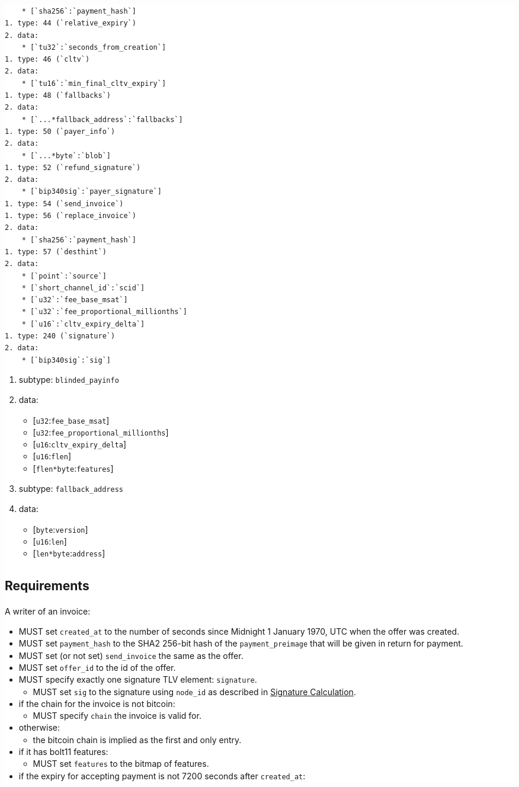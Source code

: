        * [`sha256`:`payment_hash`]
    1. type: 44 (`relative_expiry`)
    2. data:
        * [`tu32`:`seconds_from_creation`]
    1. type: 46 (`cltv`)
    2. data:
        * [`tu16`:`min_final_cltv_expiry`]
    1. type: 48 (`fallbacks`)
    2. data:
        * [`...*fallback_address`:`fallbacks`]
    1. type: 50 (`payer_info`)
    2. data:
        * [`...*byte`:`blob`]
    1. type: 52 (`refund_signature`)
    2. data:
        * [`bip340sig`:`payer_signature`]
    1. type: 54 (`send_invoice`)
    1. type: 56 (`replace_invoice`)
    2. data:
        * [`sha256`:`payment_hash`]
    1. type: 57 (`desthint`)
    2. data:
        * [`point`:`source`]
        * [`short_channel_id`:`scid`]
        * [`u32`:`fee_base_msat`]
        * [`u32`:`fee_proportional_millionths`]
        * [`u16`:`cltv_expiry_delta`]
    1. type: 240 (`signature`)
    2. data:
        * [`bip340sig`:`sig`]

1. subtype: `blinded_payinfo`
2. data:
   * [`u32`:`fee_base_msat`]
   * [`u32`:`fee_proportional_millionths`]
   * [`u16`:`cltv_expiry_delta`]
   * [`u16`:`flen`]
   * [`flen*byte`:`features`]

1. subtype: `fallback_address`
2. data:
   * [`byte`:`version`]
   * [`u16`:`len`]
   * [`len*byte`:`address`]

## Requirements

A writer of an invoice:
  - MUST set `created_at` to the number of seconds since Midnight 1
    January 1970, UTC when the offer was created.
  - MUST set `payment_hash` to the SHA2 256-bit hash of the
    `payment_preimage` that will be given in return for payment.
  - MUST set (or not set) `send_invoice` the same as the offer.
  - MUST set `offer_id` to the id of the offer.
  - MUST specify exactly one signature TLV element: `signature`.
    - MUST set `sig` to the signature using `node_id` as described in [Signature Calculation](#signature-calculation).
  - if the chain for the invoice is not bitcoin:
    - MUST specify `chain` the invoice is valid for.
  - otherwise:
    - the bitcoin chain is implied as the first and only entry.
  - if it has bolt11 features:
    - MUST set `features` to the bitmap of features.
  - if the expiry for accepting payment is not 7200 seconds after `created_at`: